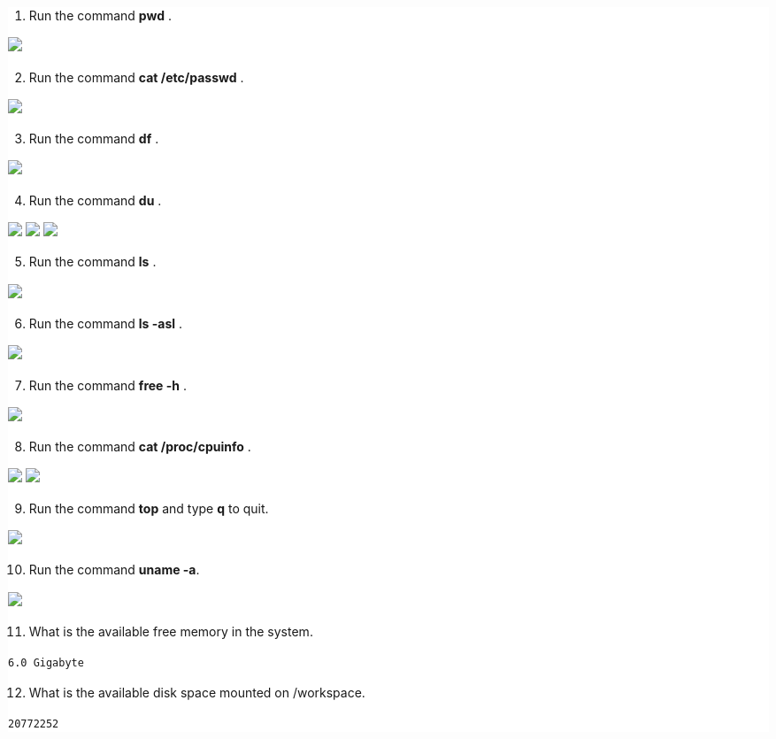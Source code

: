 1. Run the command **pwd** .

<img src="./answerimage/question1terminal.png" width="50%">

2. Run the command **cat /etc/passwd** .

<img src="./answerimage/question2termimal.png" width="70%">

3. Run the command **df** . 

<img src="./answerimage/question3terminal.png" width="50%">


4. Run the command **du** .

<img src="./answerimage/question4aterminal.png" width="70%">
<img src="./answerimage/question4bterminal.png" width="70%">
<img src="./answerimage/question4cterminal.png" width="70%">

5. Run the command **ls** .

<img src="./answerimage/question5terminal.png" width="40%">


6. Run the command **ls -asl** .

<img src="./answerimage/question6terminal.png" width="70%">

7. Run the command **free -h** .

<img src="./answerimage/question7terminal.png" width="70%">

8. Run the command **cat /proc/cpuinfo** .

<img src="./answerimage/question8aterminal.png" width="70%">
<img src="./answerimage/question8bterminal.png" width="70%">

9. Run the command **top** and type **q** to quit.

<img src="./answerimage/question9terminal.png" width="50%">

10. Run the command **uname -a**.

<img src="./answerimage/question10terminal.png" width="100%">

11. What is the available free memory in the system.

```bash
6.0 Gigabyte
```
12. What is the available disk space mounted on /workspace.

```bash
20772252
```
